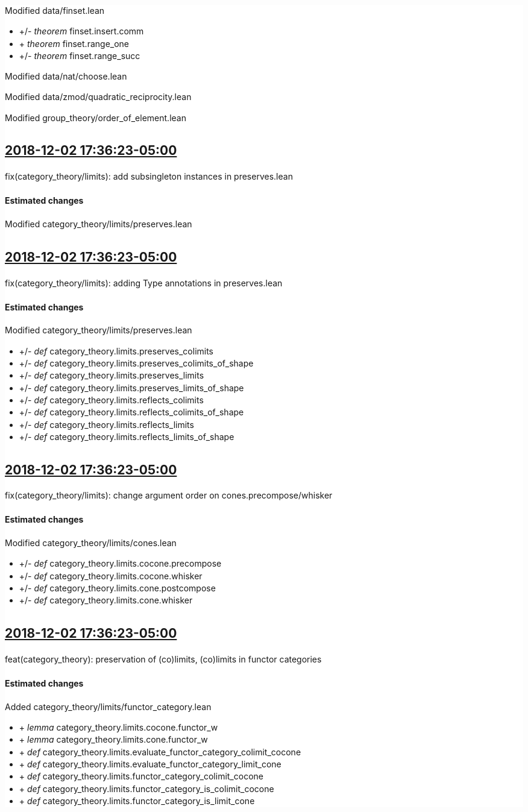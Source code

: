 
Modified data/finset.lean
- \+/\- *theorem* finset.insert.comm
- \+ *theorem* finset.range_one
- \+/\- *theorem* finset.range_succ

Modified data/nat/choose.lean


Modified data/zmod/quadratic_reciprocity.lean


Modified group_theory/order_of_element.lean




## [2018-12-02 17:36:23-05:00](https://github.com/leanprover-community/mathlib/commit/5856459)
fix(category_theory/limits): add subsingleton instances in preserves.lean
#### Estimated changes
Modified category_theory/limits/preserves.lean




## [2018-12-02 17:36:23-05:00](https://github.com/leanprover-community/mathlib/commit/af6ee09)
fix(category_theory/limits): adding Type annotations in preserves.lean
#### Estimated changes
Modified category_theory/limits/preserves.lean
- \+/\- *def* category_theory.limits.preserves_colimits
- \+/\- *def* category_theory.limits.preserves_colimits_of_shape
- \+/\- *def* category_theory.limits.preserves_limits
- \+/\- *def* category_theory.limits.preserves_limits_of_shape
- \+/\- *def* category_theory.limits.reflects_colimits
- \+/\- *def* category_theory.limits.reflects_colimits_of_shape
- \+/\- *def* category_theory.limits.reflects_limits
- \+/\- *def* category_theory.limits.reflects_limits_of_shape



## [2018-12-02 17:36:23-05:00](https://github.com/leanprover-community/mathlib/commit/74b65e2)
fix(category_theory/limits): change argument order on
cones.precompose/whisker
#### Estimated changes
Modified category_theory/limits/cones.lean
- \+/\- *def* category_theory.limits.cocone.precompose
- \+/\- *def* category_theory.limits.cocone.whisker
- \+/\- *def* category_theory.limits.cone.postcompose
- \+/\- *def* category_theory.limits.cone.whisker



## [2018-12-02 17:36:23-05:00](https://github.com/leanprover-community/mathlib/commit/4b0a82c)
feat(category_theory): preservation of (co)limits, (co)limits in functor categories
#### Estimated changes
Added category_theory/limits/functor_category.lean
- \+ *lemma* category_theory.limits.cocone.functor_w
- \+ *lemma* category_theory.limits.cone.functor_w
- \+ *def* category_theory.limits.evaluate_functor_category_colimit_cocone
- \+ *def* category_theory.limits.evaluate_functor_category_limit_cone
- \+ *def* category_theory.limits.functor_category_colimit_cocone
- \+ *def* category_theory.limits.functor_category_is_colimit_cocone
- \+ *def* category_theory.limits.functor_category_is_limit_cone
